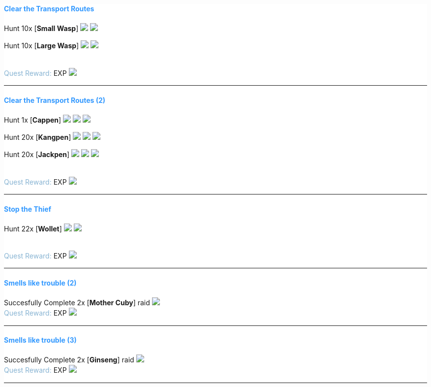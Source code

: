 #### <font color="#3399ff"> Clear the Transport Routes</font> 
Hunt 10x [<b>Small Wasp</b>] 
<img src="https://i.imgur.com/FxfeDpM.png" height="200"/> <img src="https://cdn.olympusgg.com/images/monsters/223.png" height="50"/>

Hunt 10x [<b>Large Wasp</b>] 
<img src="https://i.imgur.com/IhOu8AS.png" height="200"/>  <img src="https://cdn.olympusgg.com/images/monsters/223.png" height="50"/>

<font color="#88B4D3"><br/> Quest Reward: </font>  EXP <img src="https://cdn.olympusgg.com/images/1089.png"/>

---

#### <font color="#3399ff"> Clear the Transport Routes (2)</font> 
Hunt 1x [<b>Cappen</b>] 
<img src="https://i.imgur.com/sZ3fZpK.png" height="200"/> <img src="https://i.imgur.com/oVJ3dSJ.png" height="200"/> <img src="https://cdn.olympusgg.com/images/monsters/543.png" height="100"/>

Hunt 20x [<b>Kangpen</b>] 
<img src="https://i.imgur.com/IpFR2Ps.png" height="200"/> <img src="https://i.imgur.com/cDgp9l3.png" height="200"/> <img src="https://cdn.olympusgg.com/images/monsters/544.png" height="100"/>

Hunt 20x [<b>Jackpen</b>] 
<img src="https://i.imgur.com/1z0gLTO.png" height="200"/> <img src="https://i.imgur.com/iZmCIbO.png" height="200"/> <img src="https://cdn.olympusgg.com/images/monsters/545.png" height="100"/>

<font color="#88B4D3"><br/> Quest Reward: </font>  EXP <img src="https://cdn.olympusgg.com/images/1089.png"/>

---

#### <font color="#3399ff"> Stop the Thief</font> 
Hunt 22x [<b>Wollet</b>] 
<img src="https://i.imgur.com/cohsYMc.png" height="200"/> <img src="https://cdn.olympusgg.com/images/monsters/177.png" height="100"/>

<font color="#88B4D3"><br/> Quest Reward: </font>  EXP <img src="https://cdn.olympusgg.com/images/1089.png"/>

---

#### <font color="#3399ff"> Smells like trouble (2)</font> 
Succesfully Complete 2x [<b>Mother Cuby</b>] raid <img src="https://cdn.olympusgg.com/images/1127.png"/>
<font color="#88B4D3"><br/> Quest Reward: </font>  EXP <img src="https://cdn.olympusgg.com/images/1089.png"/>

---

#### <font color="#3399ff"> Smells like trouble (3)</font> 
Succesfully Complete 2x [<b>Ginseng</b>] raid <img src="https://cdn.olympusgg.com/images/1128.png"/>
<font color="#88B4D3"><br/> Quest Reward: </font>  EXP <img src="https://cdn.olympusgg.com/images/1089.png"/>

---
